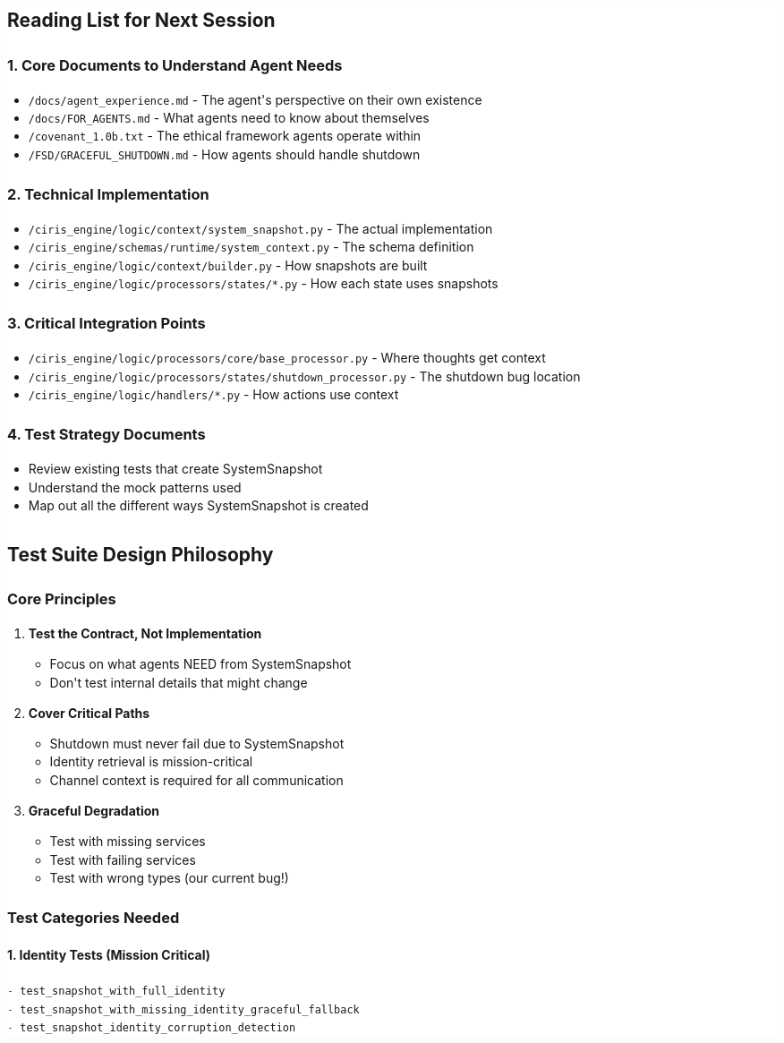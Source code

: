 ## Reading List for Next Session

### 1. **Core Documents to Understand Agent Needs**
- `/docs/agent_experience.md` - The agent's perspective on their own existence
- `/docs/FOR_AGENTS.md` - What agents need to know about themselves
- `/covenant_1.0b.txt` - The ethical framework agents operate within
- `/FSD/GRACEFUL_SHUTDOWN.md` - How agents should handle shutdown

### 2. **Technical Implementation**
- `/ciris_engine/logic/context/system_snapshot.py` - The actual implementation
- `/ciris_engine/schemas/runtime/system_context.py` - The schema definition
- `/ciris_engine/logic/context/builder.py` - How snapshots are built
- `/ciris_engine/logic/processors/states/*.py` - How each state uses snapshots

### 3. **Critical Integration Points**
- `/ciris_engine/logic/processors/core/base_processor.py` - Where thoughts get context
- `/ciris_engine/logic/processors/states/shutdown_processor.py` - The shutdown bug location
- `/ciris_engine/logic/handlers/*.py` - How actions use context

### 4. **Test Strategy Documents**
- Review existing tests that create SystemSnapshot
- Understand the mock patterns used
- Map out all the different ways SystemSnapshot is created

## Test Suite Design Philosophy

### Core Principles
1. **Test the Contract, Not Implementation**
   - Focus on what agents NEED from SystemSnapshot
   - Don't test internal details that might change

2. **Cover Critical Paths**
   - Shutdown must never fail due to SystemSnapshot
   - Identity retrieval is mission-critical
   - Channel context is required for all communication

3. **Graceful Degradation**
   - Test with missing services
   - Test with failing services
   - Test with wrong types (our current bug!)

### Test Categories Needed

#### 1. **Identity Tests** (Mission Critical)
```python
- test_snapshot_with_full_identity
- test_snapshot_with_missing_identity_graceful_fallback
- test_snapshot_identity_corruption_detection
```
